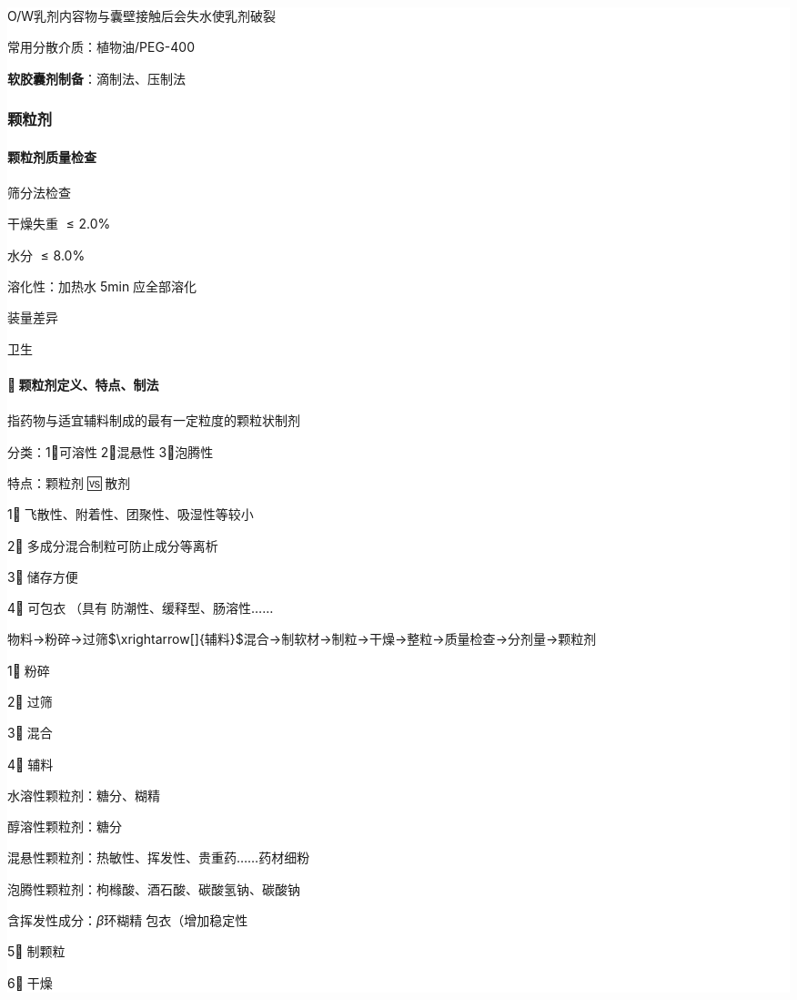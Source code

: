 O/W乳剂内容物与囊壁接触后会失水使乳剂破裂

常用分散介质：植物油/PEG-400

**软胶囊剂制备**：滴制法、压制法



### 颗粒剂

#### 颗粒剂质量检查

筛分法检查

干燥失重 $\leq2.0$%

水分 $\leq8.0$%

溶化性：加热水 5min 应全部溶化

装量差异

卫生

#### 🌟 颗粒剂定义、特点、制法

指药物与适宜辅料制成的最有一定粒度的颗粒状制剂

分类：1⃣️可溶性 2⃣️混悬性 3⃣️泡腾性

特点：颗粒剂 🆚 散剂

1⃣️ 飞散性、附着性、团聚性、吸湿性等较小

2⃣️ 多成分混合制粒可防止成分等离析

3⃣️ 储存方便

4⃣️ 可包衣 （具有 防潮性、缓释型、肠溶性…… 

物料$\to$粉碎$\to$过筛$\xrightarrow[]{辅料}$混合$\to$制软材$\to$制粒$\to$干燥$\to$整粒$\to$质量检查$\to$分剂量$\to$颗粒剂

1⃣️ 粉碎

2⃣️ 过筛

3⃣️ 混合

4⃣️ 辅料

水溶性颗粒剂：糖分、糊精

醇溶性颗粒剂：糖分

混悬性颗粒剂：热敏性、挥发性、贵重药……药材细粉

泡腾性颗粒剂：枸橼酸、酒石酸、碳酸氢钠、碳酸钠

含挥发性成分：$\beta$环糊精 包衣（增加稳定性

5⃣️ 制颗粒

6⃣️ 干燥
